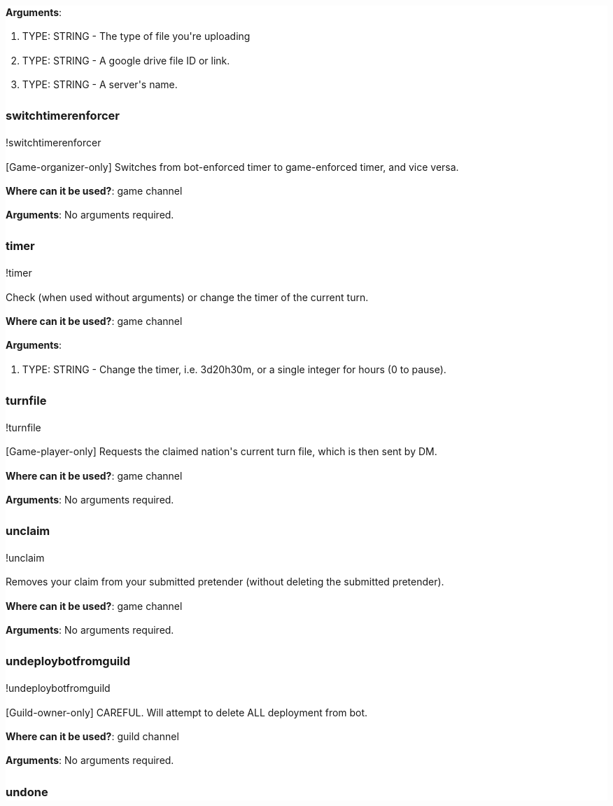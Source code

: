 **Arguments**: 
1. TYPE: STRING - The type of file you're uploading

2. TYPE: STRING - A google drive file ID or link.

3. TYPE: STRING - A server's name.
### switchtimerenforcer ###

!switchtimerenforcer

[Game-organizer-only] Switches from bot-enforced timer to game-enforced timer, and vice versa.

**Where can it be used?**: game channel

**Arguments**: No arguments required.

### timer ###

!timer

Check (when used without arguments) or change the timer of the current turn.

**Where can it be used?**: game channel

**Arguments**: 
1. TYPE: STRING - Change the timer, i.e. 3d20h30m, or a single integer for hours (0 to pause).

### turnfile ###

!turnfile

[Game-player-only] Requests the claimed nation's current turn file, which is then sent by DM.

**Where can it be used?**: game channel

**Arguments**: No arguments required.

### unclaim ###

!unclaim

Removes your claim from your submitted pretender (without deleting the submitted pretender).

**Where can it be used?**: game channel

**Arguments**: No arguments required.

### undeploybotfromguild ###

!undeploybotfromguild

[Guild-owner-only] CAREFUL. Will attempt to delete ALL deployment from bot.

**Where can it be used?**: guild channel

**Arguments**: No arguments required.

### undone ###
